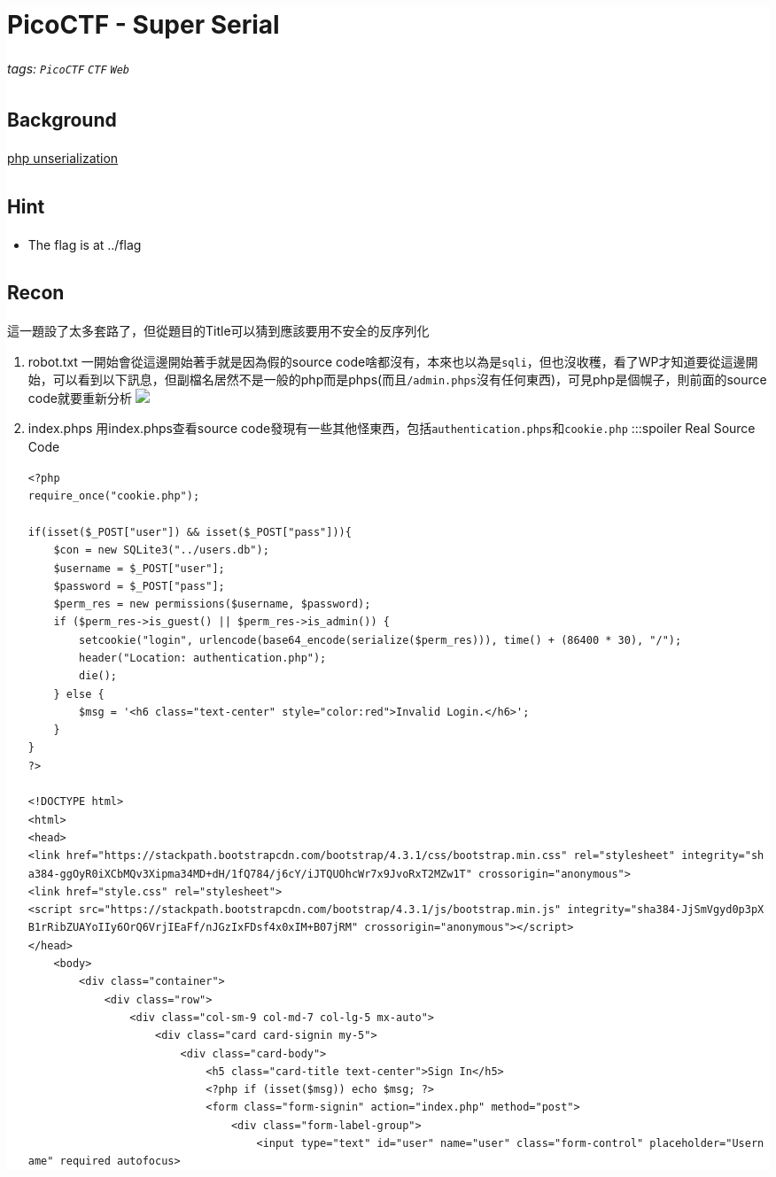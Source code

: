 # PicoCTF - Super Serial
###### tags: `PicoCTF` `CTF` `Web`

## Background
[php unserialization](https://hackmd.io/@SBK6401/B1I5n1pns)

## Hint
* The flag is at ../flag
## Recon
這一題設了太多套路了，但從題目的Title可以猜到應該要用不安全的反序列化
1. robot.txt
一開始會從這邊開始著手就是因為假的source code啥都沒有，本來也以為是`sqli`，但也沒收穫，看了WP才知道要從這邊開始，可以看到以下訊息，但副檔名居然不是一般的php而是phps(而且`/admin.phps`沒有任何東西)，可見php是個幌子，則前面的source code就要重新分析
![](https://hackmd.io/_uploads/BkcThh0Pn.png)

2. index.phps
用index.phps查看source code發現有一些其他怪東西，包括`authentication.phps`和`cookie.php`
    :::spoiler Real Source Code
    ```php=
    <?php
    require_once("cookie.php");

    if(isset($_POST["user"]) && isset($_POST["pass"])){
        $con = new SQLite3("../users.db");
        $username = $_POST["user"];
        $password = $_POST["pass"];
        $perm_res = new permissions($username, $password);
        if ($perm_res->is_guest() || $perm_res->is_admin()) {
            setcookie("login", urlencode(base64_encode(serialize($perm_res))), time() + (86400 * 30), "/");
            header("Location: authentication.php");
            die();
        } else {
            $msg = '<h6 class="text-center" style="color:red">Invalid Login.</h6>';
        }
    }
    ?>

    <!DOCTYPE html>
    <html>
    <head>
    <link href="https://stackpath.bootstrapcdn.com/bootstrap/4.3.1/css/bootstrap.min.css" rel="stylesheet" integrity="sha384-ggOyR0iXCbMQv3Xipma34MD+dH/1fQ784/j6cY/iJTQUOhcWr7x9JvoRxT2MZw1T" crossorigin="anonymous">
    <link href="style.css" rel="stylesheet">
    <script src="https://stackpath.bootstrapcdn.com/bootstrap/4.3.1/js/bootstrap.min.js" integrity="sha384-JjSmVgyd0p3pXB1rRibZUAYoIIy6OrQ6VrjIEaFf/nJGzIxFDsf4x0xIM+B07jRM" crossorigin="anonymous"></script>
    </head>
        <body>
            <div class="container">
                <div class="row">
                    <div class="col-sm-9 col-md-7 col-lg-5 mx-auto">
                        <div class="card card-signin my-5">
                            <div class="card-body">
                                <h5 class="card-title text-center">Sign In</h5>
                                <?php if (isset($msg)) echo $msg; ?>
                                <form class="form-signin" action="index.php" method="post">
                                    <div class="form-label-group">
                                        <input type="text" id="user" name="user" class="form-control" placeholder="Username" required autofocus>